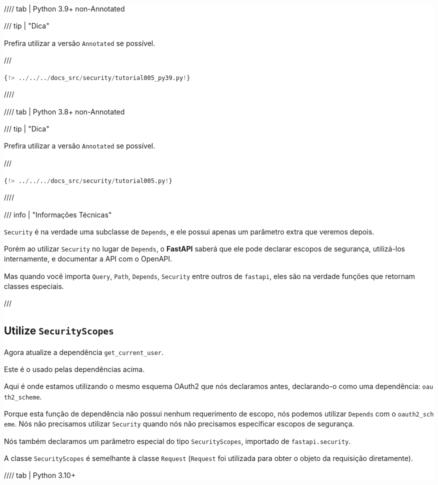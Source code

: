 //// tab | Python 3.9+ non-Annotated

/// tip | "Dica"

Prefira utilizar a versão `Annotated` se possível.

///

```Python hl_lines="5  140  169"
{!> ../../../docs_src/security/tutorial005_py39.py!}
```

////

//// tab | Python 3.8+ non-Annotated

/// tip | "Dica"

Prefira utilizar a versão `Annotated` se possível.

///

```Python hl_lines="5  140  169"
{!> ../../../docs_src/security/tutorial005.py!}
```

////

/// info | "Informações Técnicas"

`Security` é na verdade uma subclasse de `Depends`, e ele possui apenas um parâmetro extra que veremos depois.

Porém ao utilizar `Security` no lugar de `Depends`, o **FastAPI** saberá que ele pode declarar escopos de segurança, utilizá-los internamente, e documentar a API com o OpenAPI.

Mas quando você importa `Query`, `Path`, `Depends`, `Security` entre outros de `fastapi`, eles são na verdade funções que retornam classes especiais.

///

## Utilize `SecurityScopes`

Agora atualize a dependência `get_current_user`.

Este é o usado pelas dependências acima.

Aqui é onde estamos utilizando o mesmo esquema OAuth2 que nós declaramos antes, declarando-o como uma dependência: `oauth2_scheme`.

Porque esta função de dependência não possui nenhum requerimento de escopo, nós podemos utilizar `Depends` com o `oauth2_scheme`. Nós não precisamos utilizar `Security` quando nós não precisamos especificar escopos de segurança.

Nós também declaramos um parâmetro especial do tipo `SecurityScopes`, importado de `fastapi.security`.

A classe `SecurityScopes` é semelhante à classe `Request` (`Request` foi utilizada para obter o objeto da requisição diretamente).

//// tab | Python 3.10+
